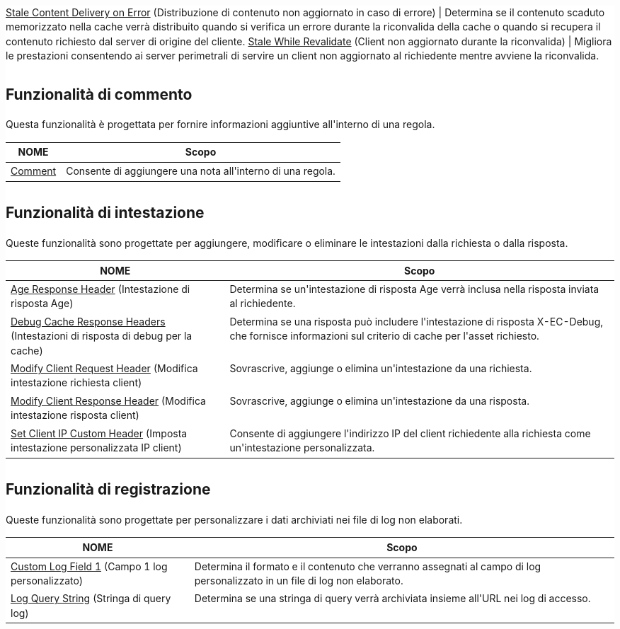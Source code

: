 [Stale Content Delivery on Error](#stale-content-delivery-on-error) (Distribuzione di contenuto non aggiornato in caso di errore) | Determina se il contenuto scaduto memorizzato nella cache verrà distribuito quando si verifica un errore durante la riconvalida della cache o quando si recupera il contenuto richiesto dal server di origine del cliente.
[Stale While Revalidate](#stale-while-revalidate) (Client non aggiornato durante la riconvalida) | Migliora le prestazioni consentendo ai server perimetrali di servire un client non aggiornato al richiedente mentre avviene la riconvalida.

## <a name="comment-feature"></a>Funzionalità di commento

Questa funzionalità è progettata per fornire informazioni aggiuntive all'interno di una regola.

NOME | Scopo
-----|--------
[Comment](#comment) | Consente di aggiungere una nota all'interno di una regola.
 
## <a name="header-features"></a>Funzionalità di intestazione

Queste funzionalità sono progettate per aggiungere, modificare o eliminare le intestazioni dalla richiesta o dalla risposta.

NOME | Scopo
-----|--------
[Age Response Header](#age-response-header) (Intestazione di risposta Age) | Determina se un'intestazione di risposta Age verrà inclusa nella risposta inviata al richiedente.
[Debug Cache Response Headers](#debug-cache-response-headers) (Intestazioni di risposta di debug per la cache) | Determina se una risposta può includere l'intestazione di risposta X-EC-Debug, che fornisce informazioni sul criterio di cache per l'asset richiesto.
[Modify Client Request Header](#modify-client-request-header) (Modifica intestazione richiesta client) | Sovrascrive, aggiunge o elimina un'intestazione da una richiesta.
[Modify Client Response Header](#modify-client-response-header) (Modifica intestazione risposta client) | Sovrascrive, aggiunge o elimina un'intestazione da una risposta.
[Set Client IP Custom Header](#set-client-ip-custom-header) (Imposta intestazione personalizzata IP client) | Consente di aggiungere l'indirizzo IP del client richiedente alla richiesta come un'intestazione personalizzata.


## <a name="logging-features"></a>Funzionalità di registrazione

Queste funzionalità sono progettate per personalizzare i dati archiviati nei file di log non elaborati.

NOME | Scopo
-----|--------
[Custom Log Field 1](#custom-log-field-1) (Campo 1 log personalizzato) | Determina il formato e il contenuto che verranno assegnati al campo di log personalizzato in un file di log non elaborato.
[Log Query String](#log-query-string) (Stringa di query log) | Determina se una stringa di query verrà archiviata insieme all'URL nei log di accesso.



